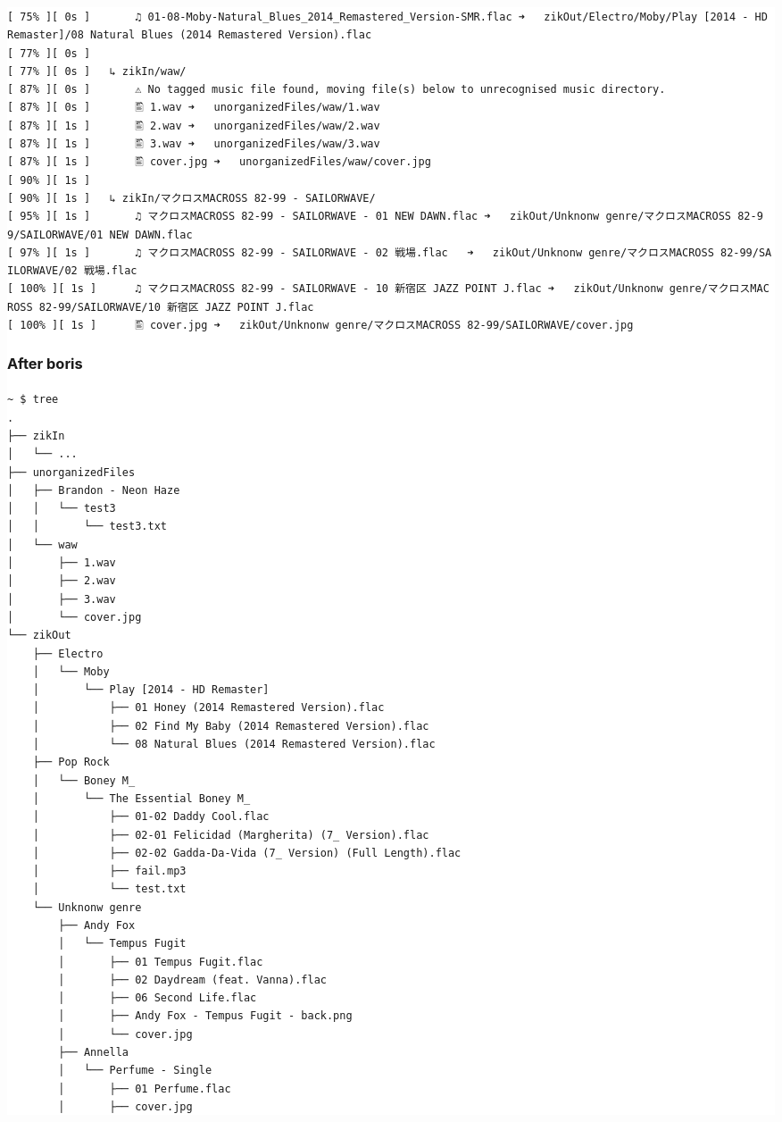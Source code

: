 ```
[ 75% ][ 0s ]		♫ 01-08-Moby-Natural_Blues_2014_Remastered_Version-SMR.flac	➜	zikOut/Electro/Moby/Play [2014 - HD Remaster]/08 Natural Blues (2014 Remastered Version).flac
[ 77% ][ 0s ]
[ 77% ][ 0s ]	↳ zikIn/waw/
[ 87% ][ 0s ]		⚠ No tagged music file found, moving file(s) below to unrecognised music directory.
[ 87% ][ 0s ]		🖺 1.wav	➜	unorganizedFiles/waw/1.wav
[ 87% ][ 1s ]		🖺 2.wav	➜	unorganizedFiles/waw/2.wav
[ 87% ][ 1s ]		🖺 3.wav	➜	unorganizedFiles/waw/3.wav
[ 87% ][ 1s ]		🖺 cover.jpg	➜	unorganizedFiles/waw/cover.jpg
[ 90% ][ 1s ]
[ 90% ][ 1s ]	↳ zikIn/マクロスMACROSS 82-99 - SAILORWAVE/
[ 95% ][ 1s ]		♫ マクロスMACROSS 82-99 - SAILORWAVE - 01 NEW DAWN.flac	➜	zikOut/Unknonw genre/マクロスMACROSS 82-99/SAILORWAVE/01 NEW DAWN.flac
[ 97% ][ 1s ]		♫ マクロスMACROSS 82-99 - SAILORWAVE - 02 戦場.flac	➜	zikOut/Unknonw genre/マクロスMACROSS 82-99/SAILORWAVE/02 戦場.flac
[ 100% ][ 1s ]		♫ マクロスMACROSS 82-99 - SAILORWAVE - 10 新宿区 JAZZ POINT J.flac	➜	zikOut/Unknonw genre/マクロスMACROSS 82-99/SAILORWAVE/10 新宿区 JAZZ POINT J.flac
[ 100% ][ 1s ]		🖺 cover.jpg	➜	zikOut/Unknonw genre/マクロスMACROSS 82-99/SAILORWAVE/cover.jpg
```

### After boris
```
~ $ tree
.
├── zikIn
│   └── ...
├── unorganizedFiles
│   ├── Brandon - Neon Haze
│   │   └── test3
│   │       └── test3.txt
│   └── waw
│       ├── 1.wav
│       ├── 2.wav
│       ├── 3.wav
│       └── cover.jpg
└── zikOut
    ├── Electro
    │   └── Moby
    │       └── Play [2014 - HD Remaster]
    │           ├── 01 Honey (2014 Remastered Version).flac
    │           ├── 02 Find My Baby (2014 Remastered Version).flac
    │           └── 08 Natural Blues (2014 Remastered Version).flac
    ├── Pop Rock
    │   └── Boney M_
    │       └── The Essential Boney M_
    │           ├── 01-02 Daddy Cool.flac
    │           ├── 02-01 Felicidad (Margherita) (7_ Version).flac
    │           ├── 02-02 Gadda-Da-Vida (7_ Version) (Full Length).flac
    │           ├── fail.mp3
    │           └── test.txt
    └── Unknonw genre
        ├── Andy Fox
        │   └── Tempus Fugit
        │       ├── 01 Tempus Fugit.flac
        │       ├── 02 Daydream (feat. Vanna).flac
        │       ├── 06 Second Life.flac
        │       ├── Andy Fox - Tempus Fugit - back.png
        │       └── cover.jpg
        ├── Annella
        │   └── Perfume - Single
        │       ├── 01 Perfume.flac
        │       ├── cover.jpg
```